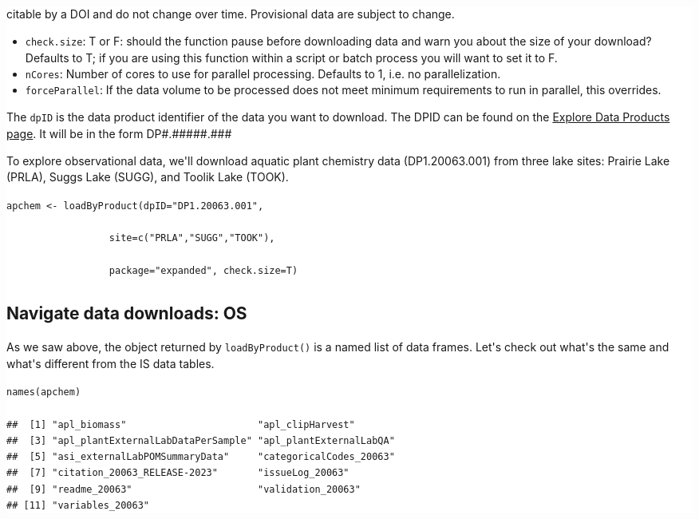 citable by a DOI and do not change over time. Provisional data are 
subject to change.
* `check.size`: T or F: should the function pause before downloading 
data and warn you about the size of your download? Defaults to T; if 
you are using this function within a script or batch process you 
will want to set it to F.
* `nCores`: Number of cores to use for parallel processing. Defaults 
to 1, i.e. no parallelization.
* `forceParallel`: If the data volume to be processed does not meet 
minimum requirements to run in parallel, this overrides.

The `dpID` is the data product identifier of the data you want to 
download. The DPID can be found on the 
<a href="http://data.neonscience.org/data-products/explore" target="_blank">
Explore Data Products page</a>.
It will be in the form DP#.#####.###

To explore observational data, we'll download aquatic plant chemistry data 
(DP1.20063.001) from three lake sites: Prairie Lake (PRLA), Suggs Lake (SUGG), 
and Toolik Lake (TOOK).


    apchem <- loadByProduct(dpID="DP1.20063.001", 

                      site=c("PRLA","SUGG","TOOK"), 

                      package="expanded", check.size=T)


## Navigate data downloads: OS

As we saw above, the object returned by `loadByProduct()` is a named list of 
data frames. Let's check out what's the same and what's different from the IS 
data tables.


    names(apchem)

    ##  [1] "apl_biomass"                       "apl_clipHarvest"                  
    ##  [3] "apl_plantExternalLabDataPerSample" "apl_plantExternalLabQA"           
    ##  [5] "asi_externalLabPOMSummaryData"     "categoricalCodes_20063"           
    ##  [7] "citation_20063_RELEASE-2023"       "issueLog_20063"                   
    ##  [9] "readme_20063"                      "validation_20063"                 
    ## [11] "variables_20063"
